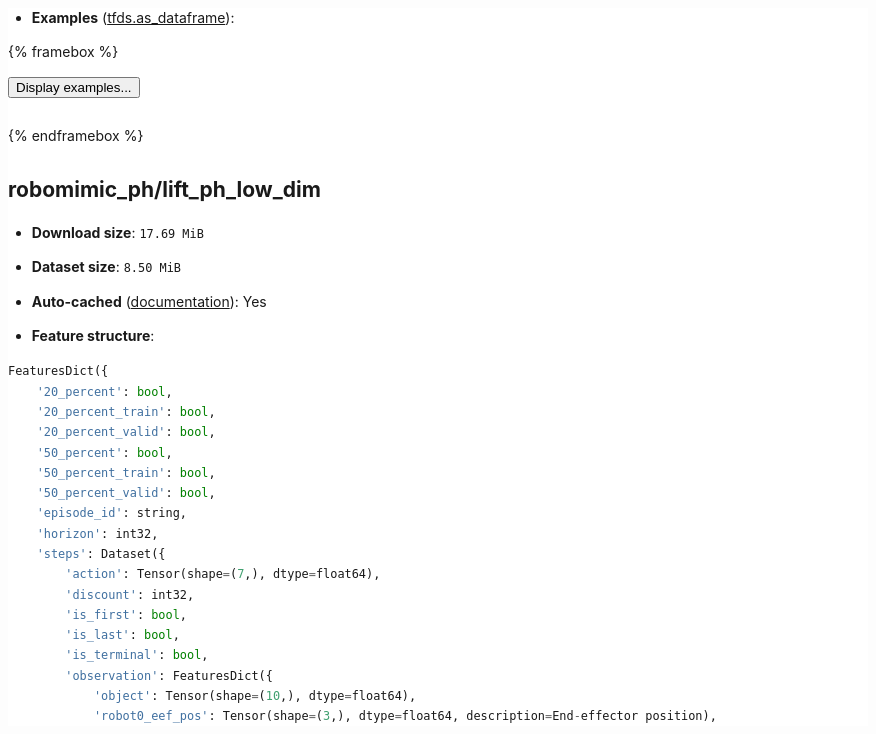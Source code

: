 *   **Examples**
    ([tfds.as_dataframe](https://www.tensorflow.org/datasets/api_docs/python/tfds/as_dataframe)):



{% framebox %}

<button id="displaydataframe">Display examples...</button>
<div id="dataframecontent" style="overflow-x:auto"></div>
<script>
const url = "https://storage.googleapis.com/tfds-data/visualization/dataframe/robomimic_ph-lift_ph_image-1.0.1.html";
const dataButton = document.getElementById('displaydataframe');
dataButton.addEventListener('click', async () => {
  // Disable the button after clicking (dataframe loaded only once).
  dataButton.disabled = true;

  const contentPane = document.getElementById('dataframecontent');
  try {
    const response = await fetch(url);
    // Error response codes don't throw an error, so force an error to show
    // the error message.
    if (!response.ok) throw Error(response.statusText);

    const data = await response.text();
    contentPane.innerHTML = data;
  } catch (e) {
    contentPane.innerHTML =
        'Error loading examples. If the error persist, please open '
        + 'a new issue.';
  }
});
</script>

{% endframebox %}



## robomimic_ph/lift_ph_low_dim

*   **Download size**: `17.69 MiB`

*   **Dataset size**: `8.50 MiB`

*   **Auto-cached**
    ([documentation](https://www.tensorflow.org/datasets/performances#auto-caching)):
    Yes

*   **Feature structure**:

```python
FeaturesDict({
    '20_percent': bool,
    '20_percent_train': bool,
    '20_percent_valid': bool,
    '50_percent': bool,
    '50_percent_train': bool,
    '50_percent_valid': bool,
    'episode_id': string,
    'horizon': int32,
    'steps': Dataset({
        'action': Tensor(shape=(7,), dtype=float64),
        'discount': int32,
        'is_first': bool,
        'is_last': bool,
        'is_terminal': bool,
        'observation': FeaturesDict({
            'object': Tensor(shape=(10,), dtype=float64),
            'robot0_eef_pos': Tensor(shape=(3,), dtype=float64, description=End-effector position),
```